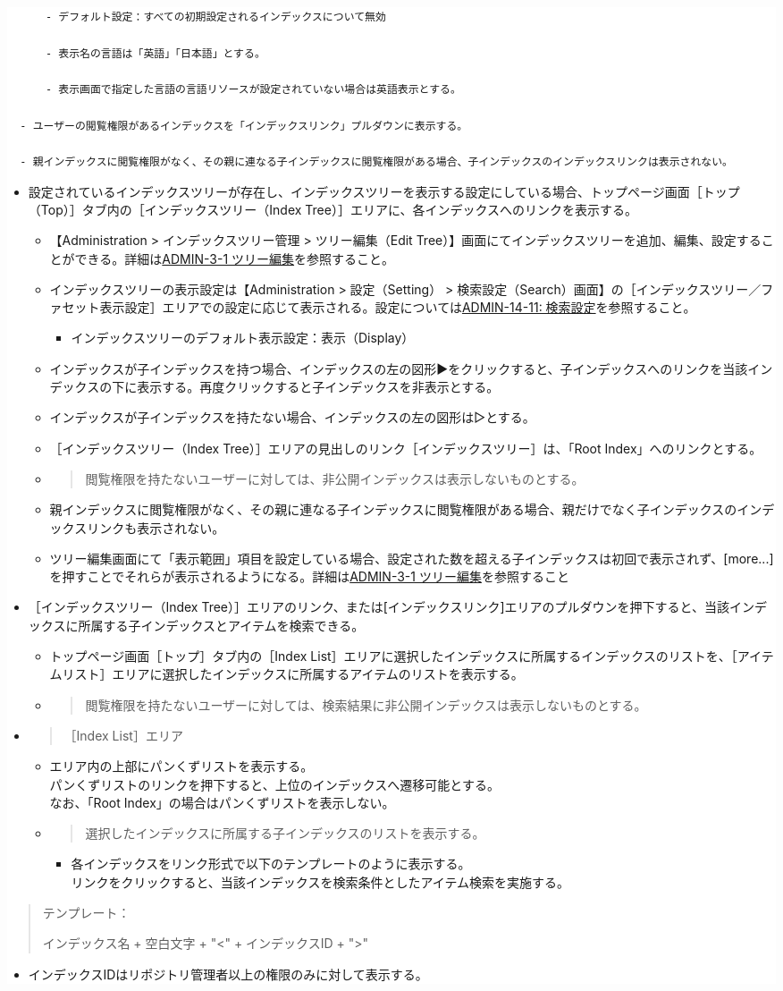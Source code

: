           - デフォルト設定：すべての初期設定されるインデックスについて無効
        
          - 表示名の言語は「英語」「日本語」とする。
        
          - 表示画面で指定した言語の言語リソースが設定されていない場合は英語表示とする。
    
      - ユーザーの閲覧権限があるインデックスを「インデックスリンク」プルダウンに表示する。
    
      - 親インデックスに閲覧権限がなく、その親に連なる子インデックスに閲覧権限がある場合、子インデックスのインデックスリンクは表示されない。

  - 設定されているインデックスツリーが存在し、インデックスツリーを表示する設定にしている場合、トップページ画面［トップ（Top）］タブ内の［インデックスツリー（Index Tree）］エリアに、各インデックスへのリンクを表示する。
    
      - 【Administration \> インデックスツリー管理 \> ツリー編集（Edit Tree）】画面にてインデックスツリーを追加、編集、設定することができる。詳細は[ADMIN-3-1 ツリー編集](#_ツリー編集)を参照すること。
    
    <!-- end list -->
    
      - インデックスツリーの表示設定は【Administration \> 設定（Setting） \> 検索設定（Search）画面】の［インデックスツリー／ファセット表示設定］エリアでの設定に応じて表示される。設定については[ADMIN-14-11: 検索設定](#検索設定)を参照すること。
        
          - インデックスツリーのデフォルト表示設定：表示（Display）
    
    <!-- end list -->
    
      - インデックスが子インデックスを持つ場合、インデックスの左の図形▶をクリックすると、子インデックスへのリンクを当該インデックスの下に表示する。再度クリックすると子インデックスを非表示とする。
    
      - インデックスが子インデックスを持たない場合、インデックスの左の図形は▷とする。
    
      - ［インデックスツリー（Index Tree）］エリアの見出しのリンク［インデックスツリー］は、「Root Index」へのリンクとする。
    
      - > 閲覧権限を持たないユーザーに対しては、非公開インデックスは表示しないものとする。
    
      - 親インデックスに閲覧権限がなく、その親に連なる子インデックスに閲覧権限がある場合、親だけでなく子インデックスのインデックスリンクも表示されない。
    
      - ツリー編集画面にて「表示範囲」項目を設定している場合、設定された数を超える子インデックスは初回で表示されず、\[more...\]を押すことでそれらが表示されるようになる。詳細は[ADMIN-3-1 ツリー編集](#_ツリー編集)を参照すること

  - ［インデックスツリー（Index Tree）］エリアのリンク、または\[インデックスリンク\]エリアのプルダウンを押下すると、当該インデックスに所属する子インデックスとアイテムを検索できる。
    
      - トップページ画面［トップ］タブ内の［Index List］エリアに選択したインデックスに所属するインデックスのリストを、［アイテムリスト］エリアに選択したインデックスに所属するアイテムのリストを表示する。
    
      - > 閲覧権限を持たないユーザーに対しては、検索結果に非公開インデックスは表示しないものとする。



  - > ［Index List］エリア
    
      - エリア内の上部にパンくずリストを表示する。  
        パンくずリストのリンクを押下すると、上位のインデックスへ遷移可能とする。  
        なお、「Root Index」の場合はパンくずリストを表示しない。
    
      - > 選択したインデックスに所属する子インデックスのリストを表示する。
        
          - 各インデックスをリンク形式で以下のテンプレートのように表示する。  
            リンクをクリックすると、当該インデックスを検索条件としたアイテム検索を実施する。

> テンプレート：
> 
> インデックス名 + 空白文字 + "\<" + インデックスID + "\>"

  - インデックスIDはリポジトリ管理者以上の権限のみに対して表示する。
